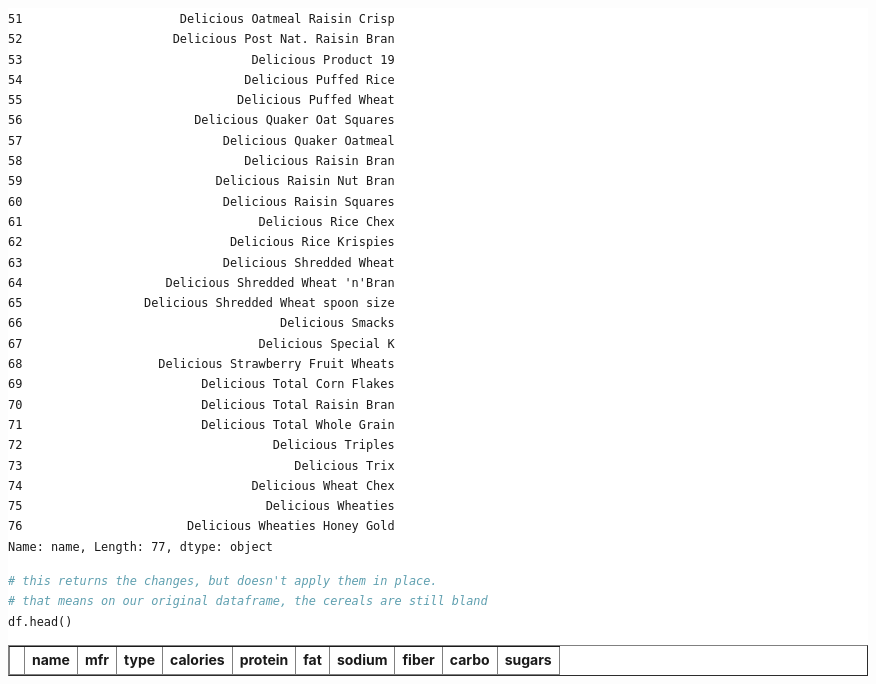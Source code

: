     51                      Delicious Oatmeal Raisin Crisp
    52                     Delicious Post Nat. Raisin Bran
    53                                Delicious Product 19
    54                               Delicious Puffed Rice
    55                              Delicious Puffed Wheat
    56                        Delicious Quaker Oat Squares
    57                            Delicious Quaker Oatmeal
    58                               Delicious Raisin Bran
    59                           Delicious Raisin Nut Bran
    60                            Delicious Raisin Squares
    61                                 Delicious Rice Chex
    62                             Delicious Rice Krispies
    63                            Delicious Shredded Wheat
    64                    Delicious Shredded Wheat 'n'Bran
    65                 Delicious Shredded Wheat spoon size
    66                                    Delicious Smacks
    67                                 Delicious Special K
    68                   Delicious Strawberry Fruit Wheats
    69                         Delicious Total Corn Flakes
    70                         Delicious Total Raisin Bran
    71                         Delicious Total Whole Grain
    72                                   Delicious Triples
    73                                      Delicious Trix
    74                                Delicious Wheat Chex
    75                                  Delicious Wheaties
    76                       Delicious Wheaties Honey Gold
    Name: name, Length: 77, dtype: object




```python
# this returns the changes, but doesn't apply them in place.
# that means on our original dataframe, the cereals are still bland
df.head()
```




<div>
<style scoped>
    .dataframe tbody tr th:only-of-type {
        vertical-align: middle;
    }

    .dataframe tbody tr th {
        vertical-align: top;
    }

    .dataframe thead th {
        text-align: right;
    }
</style>
<table border="1" class="dataframe">
  <thead>
    <tr style="text-align: right;">
      <th></th>
      <th>name</th>
      <th>mfr</th>
      <th>type</th>
      <th>calories</th>
      <th>protein</th>
      <th>fat</th>
      <th>sodium</th>
      <th>fiber</th>
      <th>carbo</th>
      <th>sugars</th>
